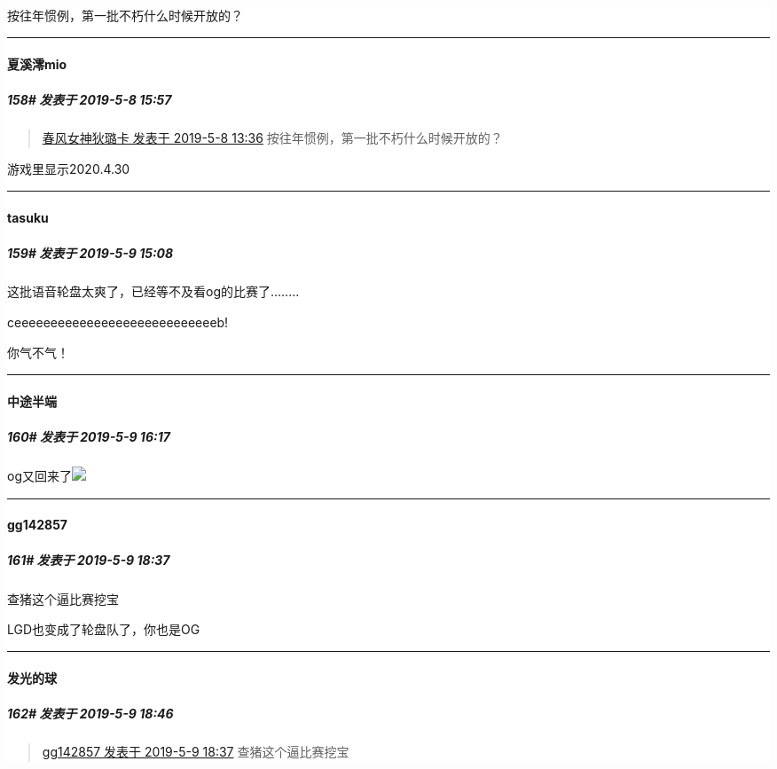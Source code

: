 
按往年惯例，第一批不朽什么时候开放的？


-----

####  夏溪澪mio  
##### 158#       发表于 2019-5-8 15:57


<blockquote><a href="httphttps://bbs.saraba1st.com/2b/forum.php?mod=redirect&amp;goto=findpost&amp;pid=43610834&amp;ptid=1827896" target="_blank">春风女神狄璐卡 发表于 2019-5-8 13:36</a>
按往年惯例，第一批不朽什么时候开放的？</blockquote>
游戏里显示2020.4.30


-----

####  tasuku  
##### 159#       发表于 2019-5-9 15:08


这批语音轮盘太爽了，已经等不及看og的比赛了........


ceeeeeeeeeeeeeeeeeeeeeeeeeeeeb!

你气不气！


-----

####  中途半端  
##### 160#       发表于 2019-5-9 16:17


og又回来了<img src="https://static.saraba1st.com/image/smiley/face2017/169.gif" referrerpolicy="no-referrer">


-----

####  gg142857  
##### 161#       发表于 2019-5-9 18:37


查猪这个逼比赛挖宝

LGD也变成了轮盘队了，你也是OG


-----

####  发光的球  
##### 162#       发表于 2019-5-9 18:46


<blockquote><a href="httphttps://bbs.saraba1st.com/2b/forum.php?mod=redirect&amp;goto=findpost&amp;pid=43628420&amp;ptid=1827896" target="_blank">gg142857 发表于 2019-5-9 18:37</a>
查猪这个逼比赛挖宝
